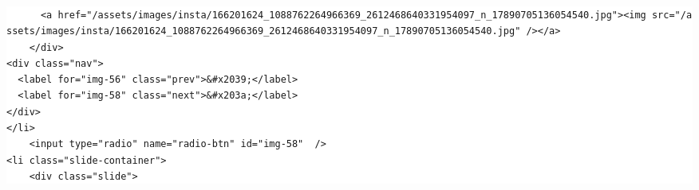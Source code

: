           <a href="/assets/images/insta/166201624_1088762264966369_2612468640331954097_n_17890705136054540.jpg"><img src="/assets/images/insta/166201624_1088762264966369_2612468640331954097_n_17890705136054540.jpg" /></a>
        </div>
    <div class="nav">
      <label for="img-56" class="prev">&#x2039;</label>
      <label for="img-58" class="next">&#x203a;</label>
    </div>
    </li>
        <input type="radio" name="radio-btn" id="img-58"  />
    <li class="slide-container">
        <div class="slide">